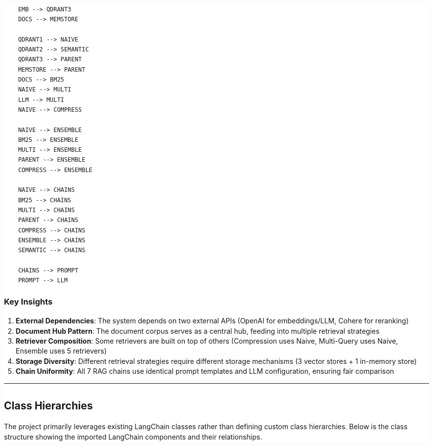 ```mermaid
    EMB --> QDRANT3
    DOCS --> MEMSTORE

    QDRANT1 --> NAIVE
    QDRANT2 --> SEMANTIC
    QDRANT3 --> PARENT
    MEMSTORE --> PARENT
    DOCS --> BM25
    NAIVE --> MULTI
    LLM --> MULTI
    NAIVE --> COMPRESS

    NAIVE --> ENSEMBLE
    BM25 --> ENSEMBLE
    MULTI --> ENSEMBLE
    PARENT --> ENSEMBLE
    COMPRESS --> ENSEMBLE

    NAIVE --> CHAINS
    BM25 --> CHAINS
    MULTI --> CHAINS
    PARENT --> CHAINS
    COMPRESS --> CHAINS
    ENSEMBLE --> CHAINS
    SEMANTIC --> CHAINS

    CHAINS --> PROMPT
    PROMPT --> LLM
```

### Key Insights

1. **External Dependencies**: The system depends on two external APIs (OpenAI for embeddings/LLM, Cohere for reranking)
2. **Document Hub Pattern**: The document corpus serves as a central hub, feeding into multiple retrieval strategies
3. **Retriever Composition**: Some retrievers are built on top of others (Compression uses Naive, Multi-Query uses Naive, Ensemble uses 5 retrievers)
4. **Storage Diversity**: Different retrieval strategies require different storage mechanisms (3 vector stores + 1 in-memory store)
5. **Chain Uniformity**: All 7 RAG chains use identical prompt templates and LLM configuration, ensuring fair comparison

---

## Class Hierarchies

The project primarily leverages existing LangChain classes rather than defining custom class hierarchies. Below is the class structure showing the imported LangChain components and their relationships.
